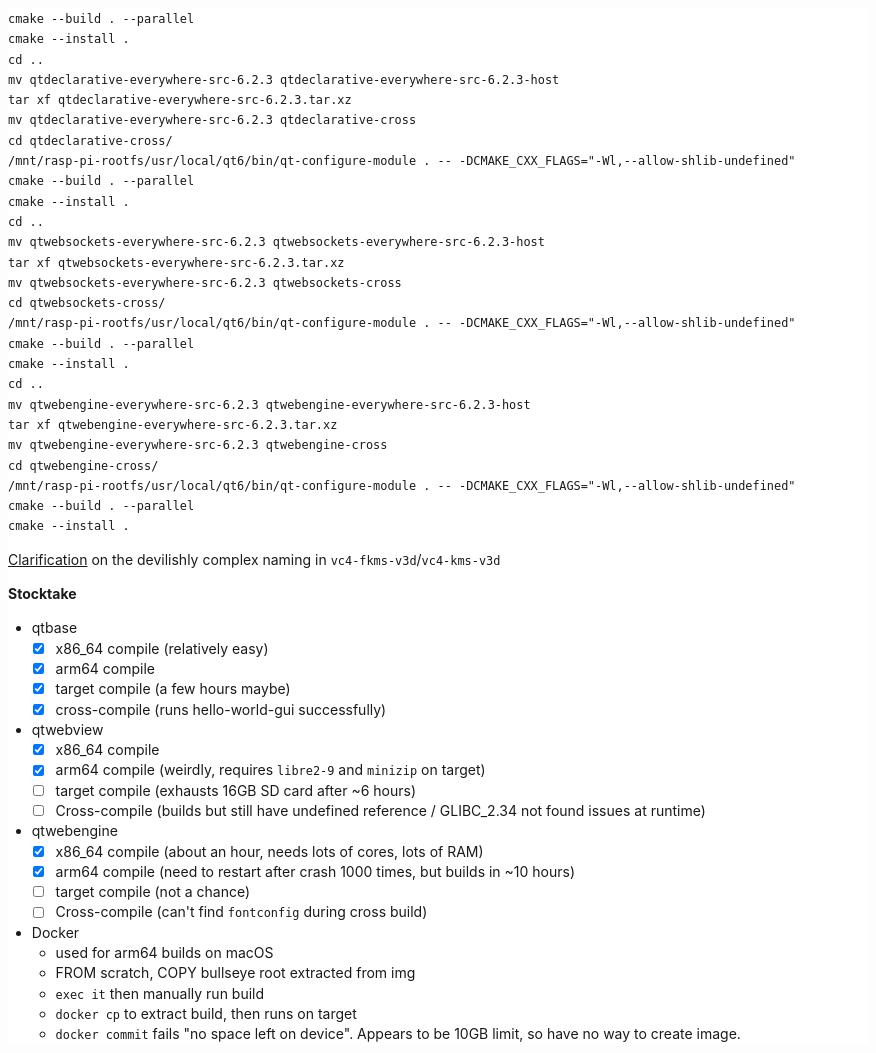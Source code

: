 ```
cmake --build . --parallel
cmake --install .
cd ..
mv qtdeclarative-everywhere-src-6.2.3 qtdeclarative-everywhere-src-6.2.3-host
tar xf qtdeclarative-everywhere-src-6.2.3.tar.xz 
mv qtdeclarative-everywhere-src-6.2.3 qtdeclarative-cross
cd qtdeclarative-cross/
/mnt/rasp-pi-rootfs/usr/local/qt6/bin/qt-configure-module . -- -DCMAKE_CXX_FLAGS="-Wl,--allow-shlib-undefined"
cmake --build . --parallel
cmake --install .
cd ..
mv qtwebsockets-everywhere-src-6.2.3 qtwebsockets-everywhere-src-6.2.3-host
tar xf qtwebsockets-everywhere-src-6.2.3.tar.xz 
mv qtwebsockets-everywhere-src-6.2.3 qtwebsockets-cross
cd qtwebsockets-cross/
/mnt/rasp-pi-rootfs/usr/local/qt6/bin/qt-configure-module . -- -DCMAKE_CXX_FLAGS="-Wl,--allow-shlib-undefined"
cmake --build . --parallel
cmake --install .
cd ..
mv qtwebengine-everywhere-src-6.2.3 qtwebengine-everywhere-src-6.2.3-host
tar xf qtwebengine-everywhere-src-6.2.3.tar.xz 
mv qtwebengine-everywhere-src-6.2.3 qtwebengine-cross
cd qtwebengine-cross/
/mnt/rasp-pi-rootfs/usr/local/qt6/bin/qt-configure-module . -- -DCMAKE_CXX_FLAGS="-Wl,--allow-shlib-undefined"
cmake --build . --parallel
cmake --install .

```

[Clarification](https://forums.raspberrypi.com/viewtopic.php?t=260994) on the devilishly complex naming in `vc4-fkms-v3d`/`vc4-kms-v3d`

**Stocktake**

- qtbase
	- [X] x86_64 compile (relatively easy)
	- [X] arm64 compile
	- [X] target compile (a few hours maybe)
	- [X] cross-compile (runs hello-world-gui successfully)
- qtwebview
	- [X] x86_64 compile
	- [X] arm64 compile (weirdly, requires `libre2-9` and `minizip` on target)
	- [ ] target compile (exhausts 16GB SD card after ~6 hours)
	- [ ] Cross-compile (builds but still have undefined reference / GLIBC_2.34 not found issues at runtime)
- qtwebengine
	- [X] x86_64 compile (about an hour, needs lots of cores, lots of RAM)
	- [X] arm64 compile (need to restart after crash 1000 times, but builds in ~10 hours)
	- [ ] target compile (not a chance)
	- [ ] Cross-compile (can't find `fontconfig` during cross build)
- Docker
	- used for arm64 builds on macOS
	- FROM scratch, COPY bullseye root extracted from img
	- `exec it` then manually run build
	- `docker cp` to extract build, then runs on target
	- `docker commit` fails "no space left on device". Appears to be 10GB limit, so have no way to create image.
